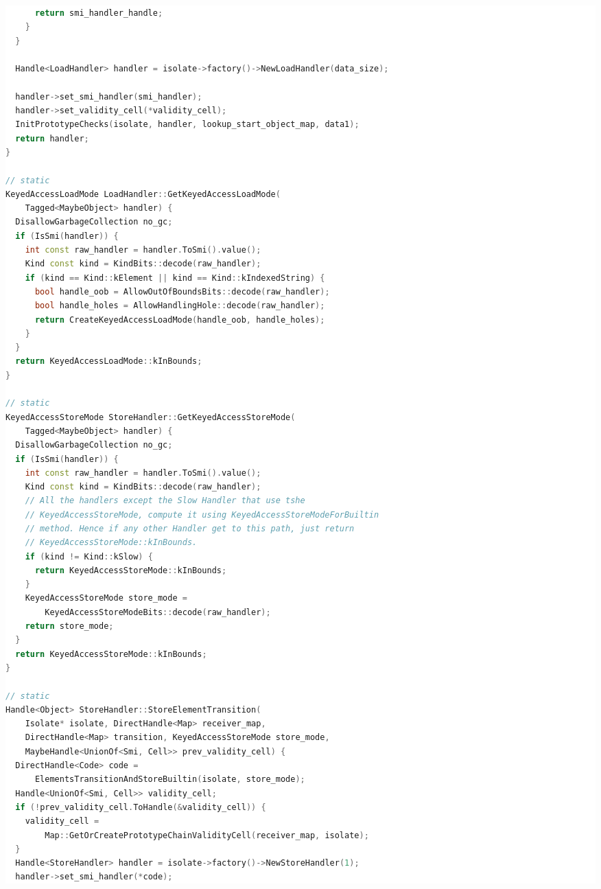 ```cpp
      return smi_handler_handle;
    }
  }

  Handle<LoadHandler> handler = isolate->factory()->NewLoadHandler(data_size);

  handler->set_smi_handler(smi_handler);
  handler->set_validity_cell(*validity_cell);
  InitPrototypeChecks(isolate, handler, lookup_start_object_map, data1);
  return handler;
}

// static
KeyedAccessLoadMode LoadHandler::GetKeyedAccessLoadMode(
    Tagged<MaybeObject> handler) {
  DisallowGarbageCollection no_gc;
  if (IsSmi(handler)) {
    int const raw_handler = handler.ToSmi().value();
    Kind const kind = KindBits::decode(raw_handler);
    if (kind == Kind::kElement || kind == Kind::kIndexedString) {
      bool handle_oob = AllowOutOfBoundsBits::decode(raw_handler);
      bool handle_holes = AllowHandlingHole::decode(raw_handler);
      return CreateKeyedAccessLoadMode(handle_oob, handle_holes);
    }
  }
  return KeyedAccessLoadMode::kInBounds;
}

// static
KeyedAccessStoreMode StoreHandler::GetKeyedAccessStoreMode(
    Tagged<MaybeObject> handler) {
  DisallowGarbageCollection no_gc;
  if (IsSmi(handler)) {
    int const raw_handler = handler.ToSmi().value();
    Kind const kind = KindBits::decode(raw_handler);
    // All the handlers except the Slow Handler that use tshe
    // KeyedAccessStoreMode, compute it using KeyedAccessStoreModeForBuiltin
    // method. Hence if any other Handler get to this path, just return
    // KeyedAccessStoreMode::kInBounds.
    if (kind != Kind::kSlow) {
      return KeyedAccessStoreMode::kInBounds;
    }
    KeyedAccessStoreMode store_mode =
        KeyedAccessStoreModeBits::decode(raw_handler);
    return store_mode;
  }
  return KeyedAccessStoreMode::kInBounds;
}

// static
Handle<Object> StoreHandler::StoreElementTransition(
    Isolate* isolate, DirectHandle<Map> receiver_map,
    DirectHandle<Map> transition, KeyedAccessStoreMode store_mode,
    MaybeHandle<UnionOf<Smi, Cell>> prev_validity_cell) {
  DirectHandle<Code> code =
      ElementsTransitionAndStoreBuiltin(isolate, store_mode);
  Handle<UnionOf<Smi, Cell>> validity_cell;
  if (!prev_validity_cell.ToHandle(&validity_cell)) {
    validity_cell =
        Map::GetOrCreatePrototypeChainValidityCell(receiver_map, isolate);
  }
  Handle<StoreHandler> handler = isolate->factory()->NewStoreHandler(1);
  handler->set_smi_handler(*code);
```